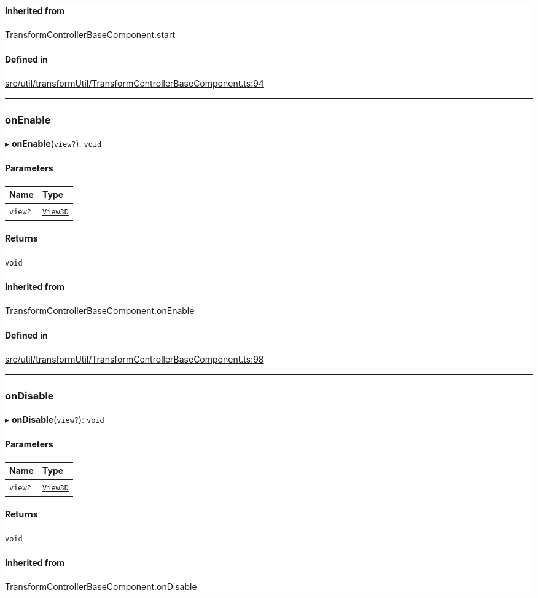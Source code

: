 #### Inherited from

[TransformControllerBaseComponent](TransformControllerBaseComponent.md).[start](TransformControllerBaseComponent.md#start)

#### Defined in

[src/util/transformUtil/TransformControllerBaseComponent.ts:94](https://github.com/Orillusion/orillusion/blob/main/src/util/transformUtil/TransformControllerBaseComponent.ts#L94)

___

### onEnable

▸ **onEnable**(`view?`): `void`

#### Parameters

| Name | Type |
| :------ | :------ |
| `view?` | [`View3D`](View3D.md) |

#### Returns

`void`

#### Inherited from

[TransformControllerBaseComponent](TransformControllerBaseComponent.md).[onEnable](TransformControllerBaseComponent.md#onenable)

#### Defined in

[src/util/transformUtil/TransformControllerBaseComponent.ts:98](https://github.com/Orillusion/orillusion/blob/main/src/util/transformUtil/TransformControllerBaseComponent.ts#L98)

___

### onDisable

▸ **onDisable**(`view?`): `void`

#### Parameters

| Name | Type |
| :------ | :------ |
| `view?` | [`View3D`](View3D.md) |

#### Returns

`void`

#### Inherited from

[TransformControllerBaseComponent](TransformControllerBaseComponent.md).[onDisable](TransformControllerBaseComponent.md#ondisable)
